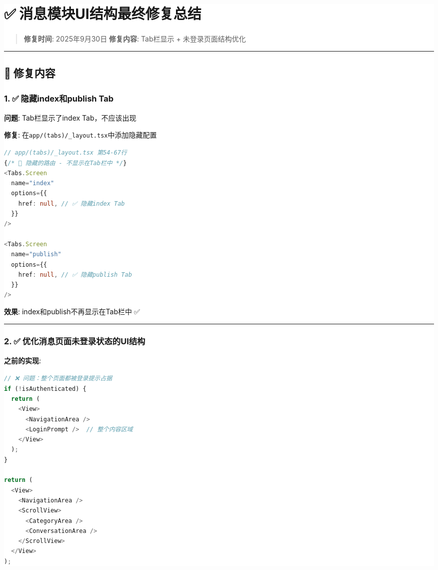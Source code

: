 # ✅ 消息模块UI结构最终修复总结

> **修复时间**: 2025年9月30日
> **修复内容**: Tab栏显示 + 未登录页面结构优化

---

## 🎯 **修复内容**

### 1. ✅ **隐藏index和publish Tab**

**问题**: Tab栏显示了index Tab，不应该出现

**修复**: 在`app/(tabs)/_layout.tsx`中添加隐藏配置

```typescript
// app/(tabs)/_layout.tsx 第54-67行
{/* 🔕 隐藏的路由 - 不显示在Tab栏中 */}
<Tabs.Screen
  name="index"
  options={{
    href: null, // ✅ 隐藏index Tab
  }}
/>

<Tabs.Screen
  name="publish"
  options={{
    href: null, // ✅ 隐藏publish Tab
  }}
/>
```

**效果**: index和publish不再显示在Tab栏中 ✅

---

### 2. ✅ **优化消息页面未登录状态的UI结构**

**之前的实现**:
```typescript
// ❌ 问题：整个页面都被登录提示占据
if (!isAuthenticated) {
  return (
    <View>
      <NavigationArea />
      <LoginPrompt />  // 整个内容区域
    </View>
  );
}

return (
  <View>
    <NavigationArea />
    <ScrollView>
      <CategoryArea />
      <ConversationArea />
    </ScrollView>
  </View>
);
```
